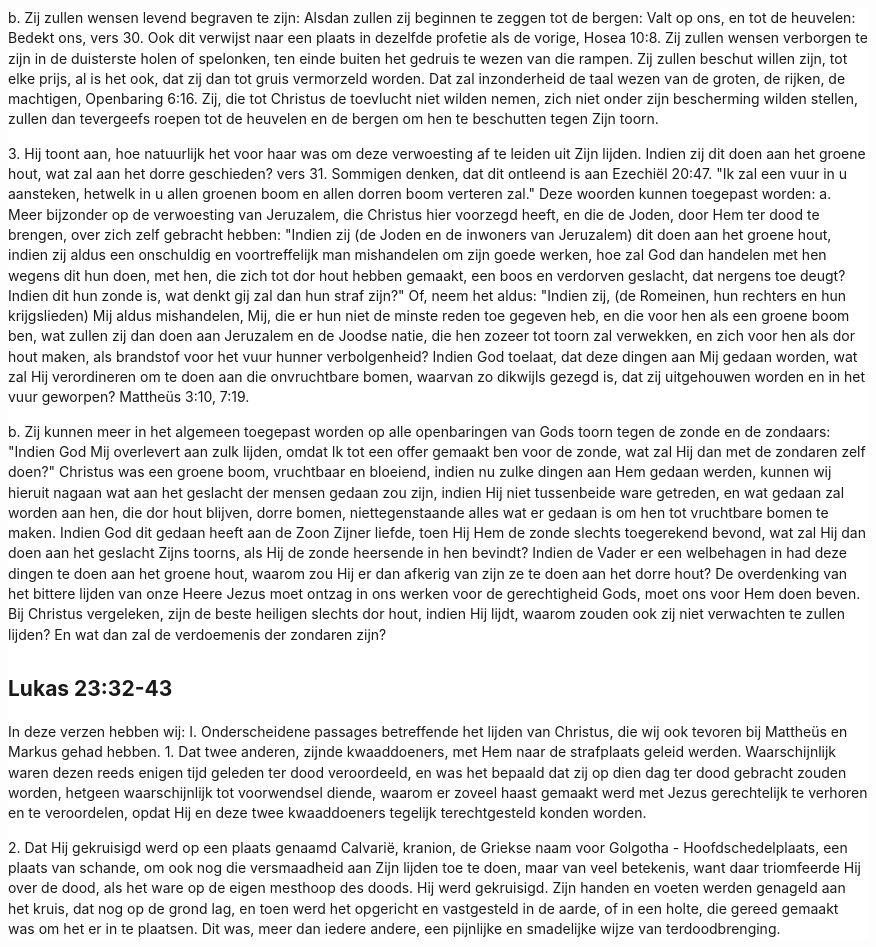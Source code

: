 b. Zij zullen wensen levend begraven te zijn: Alsdan zullen zij beginnen te zeggen tot de bergen: Valt op ons, en tot de heuvelen: Bedekt ons, vers 30. Ook dit verwijst naar een plaats in dezelfde profetie als de vorige, Hosea 10:8. Zij zullen wensen verborgen te zijn in de duisterste holen of spelonken, ten einde buiten het gedruis te wezen van die rampen. Zij zullen beschut willen zijn, tot elke prijs, al is het ook, dat zij dan tot gruis vermorzeld worden. Dat zal inzonderheid de taal wezen van de groten, de rijken, de machtigen, Openbaring 6:16. Zij, die tot Christus de toevlucht niet wilden nemen, zich niet onder zijn bescherming wilden stellen, zullen dan tevergeefs roepen tot de heuvelen en de bergen om hen te beschutten tegen Zijn toorn. 

3\. Hij toont aan, hoe natuurlijk het voor haar was om deze verwoesting af te leiden uit Zijn lijden. Indien zij dit doen aan het groene hout, wat zal aan het dorre geschieden? vers 31. Sommigen denken, dat dit ontleend is aan Ezechiël 20:47. "Ik zal een vuur in u aansteken, hetwelk in u allen groenen boom en allen dorren boom verteren zal." Deze woorden kunnen toegepast worden:
a. Meer bijzonder op de verwoesting van Jeruzalem, die Christus hier voorzegd heeft, en die de Joden, door Hem ter dood te brengen, over zich zelf gebracht hebben: "Indien zij (de Joden en de inwoners van Jeruzalem) dit doen aan het groene hout, indien zij aldus een onschuldig en voortreffelijk man mishandelen om zijn goede werken, hoe zal God dan handelen met hen wegens dit hun doen, met hen, die zich tot dor hout hebben gemaakt, een boos en verdorven geslacht, dat nergens toe deugt? Indien dit hun zonde is, wat denkt gij zal dan hun straf zijn?" Of, neem het aldus: "Indien zij, (de Romeinen, hun rechters en hun krijgslieden) Mij aldus mishandelen, Mij, die er hun niet de minste reden toe gegeven heb, en die voor hen als een groene boom ben, wat zullen zij dan doen aan Jeruzalem en de Joodse natie, die hen zozeer tot toorn zal verwekken, en zich voor hen als dor hout maken, als brandstof voor het vuur hunner verbolgenheid? Indien God toelaat, dat deze dingen aan Mij gedaan worden, wat zal Hij verordineren om te doen aan die onvruchtbare bomen, waarvan zo dikwijls gezegd is, dat zij uitgehouwen worden en in het vuur geworpen? Mattheüs 3:10, 7:19. 

b. Zij kunnen meer in het algemeen toegepast worden op alle openbaringen van Gods toorn tegen de zonde en de zondaars: "Indien God Mij overlevert aan zulk lijden, omdat Ik tot een offer gemaakt ben voor de zonde, wat zal Hij dan met de zondaren zelf doen?" Christus was een groene boom, vruchtbaar en bloeiend, indien nu zulke dingen aan Hem gedaan werden, kunnen wij hieruit nagaan wat aan het geslacht der mensen gedaan zou zijn, indien Hij niet tussenbeide ware getreden, en wat gedaan zal worden aan hen, die dor hout blijven, dorre bomen, niettegenstaande alles wat er gedaan is om hen tot vruchtbare bomen te maken. Indien God dit gedaan heeft aan de Zoon Zijner liefde, toen Hij Hem de zonde slechts toegerekend bevond, wat zal Hij dan doen aan het geslacht Zijns toorns, als Hij de zonde heersende in hen bevindt? Indien de Vader er een welbehagen in had deze dingen te doen aan het groene hout, waarom zou Hij er dan afkerig van zijn ze te doen aan het dorre hout? De overdenking van het bittere lijden van onze Heere Jezus moet ontzag in ons werken voor de gerechtigheid Gods, moet ons voor Hem doen beven. Bij Christus vergeleken, zijn de beste heiligen slechts dor hout, indien Hij lijdt, waarom zouden ook zij niet verwachten te zullen lijden? En wat dan zal de verdoemenis der zondaren zijn? 

## Lukas 23:32-43 
In deze verzen hebben wij: 
I. Onderscheidene passages betreffende het lijden van Christus, die wij ook tevoren bij Mattheüs en Markus gehad hebben. 
1\. Dat twee anderen, zijnde kwaaddoeners, met Hem naar de strafplaats geleid werden. Waarschijnlijk waren dezen reeds enigen tijd geleden ter dood veroordeeld, en was het bepaald dat zij op dien dag ter dood gebracht zouden worden, hetgeen waarschijnlijk tot voorwendsel diende, waarom er zoveel haast gemaakt werd met Jezus gerechtelijk te verhoren en te veroordelen, opdat Hij en deze twee kwaaddoeners tegelijk terechtgesteld konden worden. 

2\. Dat Hij gekruisigd werd op een plaats genaamd Calvarië, kranion, de Griekse naam voor Golgotha - Hoofdschedelplaats, een plaats van schande, om ook nog die versmaadheid aan Zijn lijden toe te doen, maar van veel betekenis, want daar triomfeerde Hij over de dood, als het ware op de eigen mesthoop des doods. Hij werd gekruisigd. Zijn handen en voeten werden genageld aan het kruis, dat nog op de grond lag, en toen werd het opgericht en vastgesteld in de aarde, of in een holte, die gereed gemaakt was om het er in te plaatsen. Dit was, meer dan iedere andere, een pijnlijke en smadelijke wijze van terdoodbrenging. 
